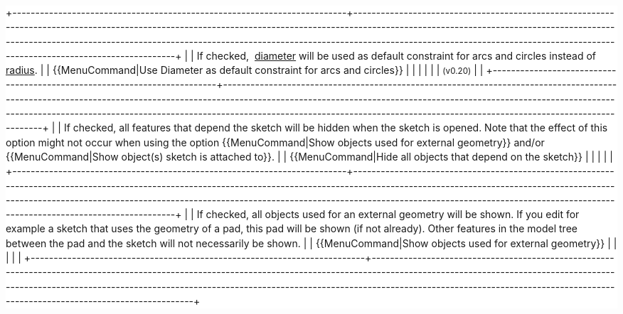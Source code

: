 +-------------------------------------------------------------------------+------------------------------------------------------------------------------------------------------------------------------------------------------------------------------------------------------------------------------------------------------------------------------------------------------------------------------------------------------------------------+
|                                                          | If checked, <img alt="" src=images/Sketcher_ConstrainDiameter.svg  style="width:20px;"> [diameter](Sketcher_ConstrainDiameter.md) will be used as default constraint for arcs and circles instead of <img alt="" src=images/Sketcher_ConstrainRadius.svg  style="width:20px;"> [radius](Sketcher_ConstrainRadius.md).                  |
| {{MenuCommand|Use Diameter as default constraint for arcs and circles}} |                                                                                                                                                                                                                                                                                                                                                                        |
|                                                                      |                                                                                                                                                                                                                                                                                                                                                                        |
| <small>(v0.20)</small>                                           |                                                                                                                                                                                                                                                                                                                                                                        |
+-------------------------------------------------------------------------+------------------------------------------------------------------------------------------------------------------------------------------------------------------------------------------------------------------------------------------------------------------------------------------------------------------------------------------------------------------------+
|                                                          | If checked, all features that depend the sketch will be hidden when the sketch is opened. Note that the effect of this option might not occur when using the option {{MenuCommand|Show objects used for external geometry}} and/or {{MenuCommand|Show object(s) sketch is attached to}}.                                                   |
| {{MenuCommand|Hide all objects that depend on the sketch}}              |                                                                                                                                                                                                                                                                                                                                                                        |
|                                                                      |                                                                                                                                                                                                                                                                                                                                                                        |
+-------------------------------------------------------------------------+------------------------------------------------------------------------------------------------------------------------------------------------------------------------------------------------------------------------------------------------------------------------------------------------------------------------------------------------------------------------+
|                                                          | If checked, all objects used for an external geometry will be shown. If you edit for example a sketch that uses the geometry of a pad, this pad will be shown (if not already). Other features in the model tree between the pad and the sketch will not necessarily be shown.                                                                                         |
| {{MenuCommand|Show objects used for external geometry}}                 |                                                                                                                                                                                                                                                                                                                                                                        |
|                                                                      |                                                                                                                                                                                                                                                                                                                                                                        |
+-------------------------------------------------------------------------+------------------------------------------------------------------------------------------------------------------------------------------------------------------------------------------------------------------------------------------------------------------------------------------------------------------------------------------------------------------------+